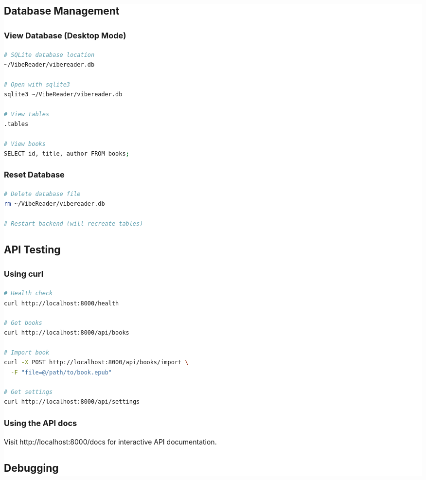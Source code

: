 ## Database Management

### View Database (Desktop Mode)

```bash
# SQLite database location
~/VibeReader/vibereader.db

# Open with sqlite3
sqlite3 ~/VibeReader/vibereader.db

# View tables
.tables

# View books
SELECT id, title, author FROM books;
```

### Reset Database

```bash
# Delete database file
rm ~/VibeReader/vibereader.db

# Restart backend (will recreate tables)
```

## API Testing

### Using curl

```bash
# Health check
curl http://localhost:8000/health

# Get books
curl http://localhost:8000/api/books

# Import book
curl -X POST http://localhost:8000/api/books/import \
  -F "file=@/path/to/book.epub"

# Get settings
curl http://localhost:8000/api/settings
```

### Using the API docs

Visit http://localhost:8000/docs for interactive API documentation.

## Debugging
